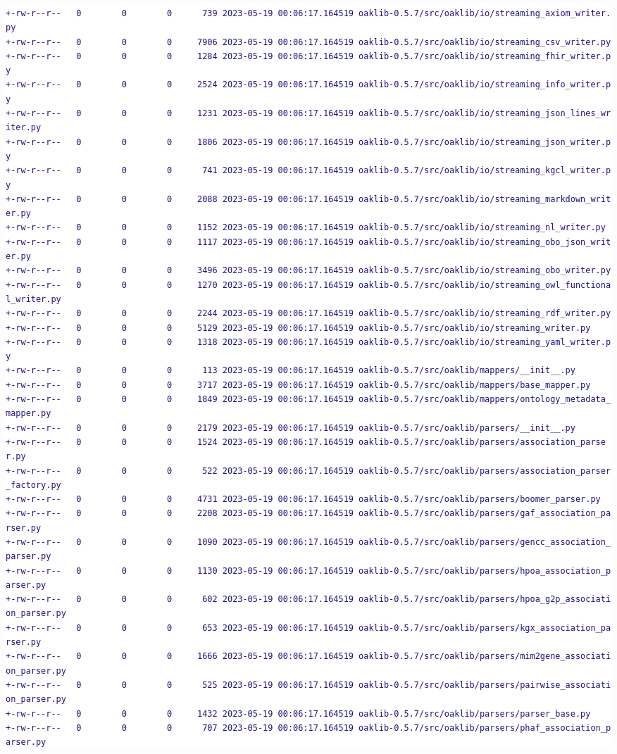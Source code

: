 ```diff
+-rw-r--r--   0        0        0      739 2023-05-19 00:06:17.164519 oaklib-0.5.7/src/oaklib/io/streaming_axiom_writer.py
+-rw-r--r--   0        0        0     7906 2023-05-19 00:06:17.164519 oaklib-0.5.7/src/oaklib/io/streaming_csv_writer.py
+-rw-r--r--   0        0        0     1284 2023-05-19 00:06:17.164519 oaklib-0.5.7/src/oaklib/io/streaming_fhir_writer.py
+-rw-r--r--   0        0        0     2524 2023-05-19 00:06:17.164519 oaklib-0.5.7/src/oaklib/io/streaming_info_writer.py
+-rw-r--r--   0        0        0     1231 2023-05-19 00:06:17.164519 oaklib-0.5.7/src/oaklib/io/streaming_json_lines_writer.py
+-rw-r--r--   0        0        0     1806 2023-05-19 00:06:17.164519 oaklib-0.5.7/src/oaklib/io/streaming_json_writer.py
+-rw-r--r--   0        0        0      741 2023-05-19 00:06:17.164519 oaklib-0.5.7/src/oaklib/io/streaming_kgcl_writer.py
+-rw-r--r--   0        0        0     2088 2023-05-19 00:06:17.164519 oaklib-0.5.7/src/oaklib/io/streaming_markdown_writer.py
+-rw-r--r--   0        0        0     1152 2023-05-19 00:06:17.164519 oaklib-0.5.7/src/oaklib/io/streaming_nl_writer.py
+-rw-r--r--   0        0        0     1117 2023-05-19 00:06:17.164519 oaklib-0.5.7/src/oaklib/io/streaming_obo_json_writer.py
+-rw-r--r--   0        0        0     3496 2023-05-19 00:06:17.164519 oaklib-0.5.7/src/oaklib/io/streaming_obo_writer.py
+-rw-r--r--   0        0        0     1270 2023-05-19 00:06:17.164519 oaklib-0.5.7/src/oaklib/io/streaming_owl_functional_writer.py
+-rw-r--r--   0        0        0     2244 2023-05-19 00:06:17.164519 oaklib-0.5.7/src/oaklib/io/streaming_rdf_writer.py
+-rw-r--r--   0        0        0     5129 2023-05-19 00:06:17.164519 oaklib-0.5.7/src/oaklib/io/streaming_writer.py
+-rw-r--r--   0        0        0     1318 2023-05-19 00:06:17.164519 oaklib-0.5.7/src/oaklib/io/streaming_yaml_writer.py
+-rw-r--r--   0        0        0      113 2023-05-19 00:06:17.164519 oaklib-0.5.7/src/oaklib/mappers/__init__.py
+-rw-r--r--   0        0        0     3717 2023-05-19 00:06:17.164519 oaklib-0.5.7/src/oaklib/mappers/base_mapper.py
+-rw-r--r--   0        0        0     1849 2023-05-19 00:06:17.164519 oaklib-0.5.7/src/oaklib/mappers/ontology_metadata_mapper.py
+-rw-r--r--   0        0        0     2179 2023-05-19 00:06:17.164519 oaklib-0.5.7/src/oaklib/parsers/__init__.py
+-rw-r--r--   0        0        0     1524 2023-05-19 00:06:17.164519 oaklib-0.5.7/src/oaklib/parsers/association_parser.py
+-rw-r--r--   0        0        0      522 2023-05-19 00:06:17.164519 oaklib-0.5.7/src/oaklib/parsers/association_parser_factory.py
+-rw-r--r--   0        0        0     4731 2023-05-19 00:06:17.164519 oaklib-0.5.7/src/oaklib/parsers/boomer_parser.py
+-rw-r--r--   0        0        0     2208 2023-05-19 00:06:17.164519 oaklib-0.5.7/src/oaklib/parsers/gaf_association_parser.py
+-rw-r--r--   0        0        0     1090 2023-05-19 00:06:17.164519 oaklib-0.5.7/src/oaklib/parsers/gencc_association_parser.py
+-rw-r--r--   0        0        0     1130 2023-05-19 00:06:17.164519 oaklib-0.5.7/src/oaklib/parsers/hpoa_association_parser.py
+-rw-r--r--   0        0        0      602 2023-05-19 00:06:17.164519 oaklib-0.5.7/src/oaklib/parsers/hpoa_g2p_association_parser.py
+-rw-r--r--   0        0        0      653 2023-05-19 00:06:17.164519 oaklib-0.5.7/src/oaklib/parsers/kgx_association_parser.py
+-rw-r--r--   0        0        0     1666 2023-05-19 00:06:17.164519 oaklib-0.5.7/src/oaklib/parsers/mim2gene_association_parser.py
+-rw-r--r--   0        0        0      525 2023-05-19 00:06:17.164519 oaklib-0.5.7/src/oaklib/parsers/pairwise_association_parser.py
+-rw-r--r--   0        0        0     1432 2023-05-19 00:06:17.164519 oaklib-0.5.7/src/oaklib/parsers/parser_base.py
+-rw-r--r--   0        0        0      707 2023-05-19 00:06:17.164519 oaklib-0.5.7/src/oaklib/parsers/phaf_association_parser.py
```